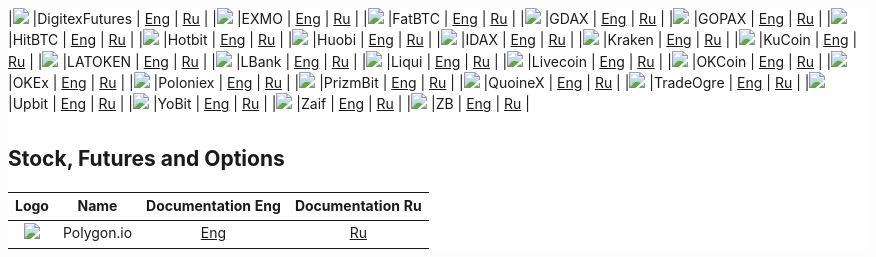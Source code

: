 |<img src="./Media/logos/digitexfutures_logo.svg" height="30" /> |DigitexFutures | <a href="https://doc.stocksharp.com/topics/DigitexFutures.html" target="_blank">Eng</a> | <a href="https://doc.stocksharp.ru/topics/DigitexFutures.html" target="_blank">Ru</a> |
|<img src="./Media/logos/exmo_logo.svg" height="30" /> |EXMO | <a href="//doc.stocksharp.com/topics/Exmo.html" target="_blank">Eng</a> | <a href="https://doc.stocksharp.ru/topics/Exmo.html" target="_blank">Ru</a> |
|<img src="./Media/logos/fatbtc_logo.svg" height="30" /> |FatBTC | <a href="//doc.stocksharp.com/topics/FatBTC.html" target="_blank">Eng</a> | <a href="https://doc.stocksharp.ru/topics/FatBTC.html" target="_blank">Ru</a> |
|<img src="./Media/logos/gdax_logo.svg" height="30" /> |GDAX | <a href="//doc.stocksharp.com/topics/GDAX.html" target="_blank">Eng</a> | <a href="https://doc.stocksharp.ru/topics/GDAX.html" target="_blank">Ru</a> |
|<img src="./Media/logos/gopax_logo.svg" height="30" /> |GOPAX | <a href="//doc.stocksharp.com/topics/Gopax.html" target="_blank">Eng</a> | <a href="https://doc.stocksharp.ru/topics/Gopax.html" target="_blank">Ru</a> |
|<img src="./Media/logos/hitbtc_logo.svg" height="30" /> |HitBTC | <a href="//doc.stocksharp.com/topics/HitBTC.html" target="_blank">Eng</a> | <a href="https://doc.stocksharp.ru/topics/HitBTC.html" target="_blank">Ru</a> |
|<img src="./Media/logos/hotbit_logo.svg" height="30" /> |Hotbit | <a href="//doc.stocksharp.com/topics/Hotbit.html" target="_blank">Eng</a> | <a href="https://doc.stocksharp.ru/topics/Hotbit.html" target="_blank">Ru</a> |
|<img src="./Media/logos/huobi_logo.svg" height="30" /> |Huobi | <a href="//doc.stocksharp.com/topics/Huobi.html" target="_blank">Eng</a> | <a href="https://doc.stocksharp.ru/topics/Huobi.html" target="_blank">Ru</a> |
|<img src="./Media/logos/idax_logo.svg" height="30" /> |IDAX | <a href="//doc.stocksharp.com/topics/Idax.html" target="_blank">Eng</a> | <a href="https://doc.stocksharp.ru/topics/Idax.html" target="_blank">Ru</a> |
|<img src="./Media/logos/kraken_logo.svg" height="30" /> |Kraken | <a href="//doc.stocksharp.com/topics/Kraken.html" target="_blank">Eng</a> | <a href="https://doc.stocksharp.ru/topics/Kraken.html" target="_blank">Ru</a> |
|<img src="./Media/logos/kucoin_logo.svg" height="30" /> |KuCoin | <a href="//doc.stocksharp.com/topics/Kucoin.html" target="_blank">Eng</a> | <a href="https://doc.stocksharp.ru/topics/Kucoin.html" target="_blank">Ru</a> |
|<img src="./Media/logos/latoken_logo.svg" height="30" /> |LATOKEN | <a href="//doc.stocksharp.com/topics/Latoken.html" target="_blank">Eng</a> | <a href="https://doc.stocksharp.ru/topics/Latoken.html" target="_blank">Ru</a> |
|<img src="./Media/logos/lbank_logo.svg" height="30" /> |LBank | <a href="//doc.stocksharp.com/topics/LBank.html" target="_blank">Eng</a> | <a href="https://doc.stocksharp.ru/topics/LBank.html" target="_blank">Ru</a> |
|<img src="./Media/logos/Liqui_logo.png" height="30" /> |Liqui | <a href="//doc.stocksharp.com/topics/Liqui.html" target="_blank">Eng</a> | <a href="https://doc.stocksharp.ru/topics/Liqui.html" target="_blank">Ru</a> |
|<img src="./Media/logos/livecoin_logo.svg" height="30" /> |Livecoin | <a href="//doc.stocksharp.com/topics/LiveCoin.html" target="_blank">Eng</a> | <a href="https://doc.stocksharp.ru/topics/LiveCoin.html" target="_blank">Ru</a> |
|<img src="./Media/logos/okcoin_logo.svg" height="30" /> |OKCoin | <a href="//doc.stocksharp.com/topics/OKCoin.html" target="_blank">Eng</a> | <a href="https://doc.stocksharp.ru/topics/OKCoin.html" target="_blank">Ru</a> |
|<img src="./Media/logos/okex_logo.svg" height="30" /> |OKEx | <a href="//doc.stocksharp.com/topics/Okex.html" target="_blank">Eng</a> | <a href="https://doc.stocksharp.ru/topics/Okex.html" target="_blank">Ru</a> |
|<img src="./Media/logos/poloniex_logo.svg" height="30" /> |Poloniex | <a href="//doc.stocksharp.com/topics/Poloniex.html" target="_blank">Eng</a> | <a href="https://doc.stocksharp.ru/topics/Poloniex.html" target="_blank">Ru</a> |
|<img src="./Media/logos/prizmbit_logo.svg" height="30" /> |PrizmBit | <a href="https://doc.stocksharp.com/topics/PrizmBit.html" target="_blank">Eng</a> | <a href="https://doc.stocksharp.ru/topics/PrizmBit.html" target="_blank">Ru</a> |
|<img src="./Media/logos/Quoinex_logo.png" height="30" /> |QuoineX | <a href="//doc.stocksharp.com/topics/Quoinex.html" target="_blank">Eng</a> | <a href="https://doc.stocksharp.ru/topics/Quoinex.html" target="_blank">Ru</a> |
|<img src="./Media/logos/TradeOgre_logo.png" height="30" /> |TradeOgre | <a href="//doc.stocksharp.com/topics/TradeOrge.html" target="_blank">Eng</a> | <a href="https://doc.stocksharp.ru/topics/TradeOrge.html" target="_blank">Ru</a> |
|<img src="./Media/logos/upbit_logo.svg" height="30" /> |Upbit | <a href="//doc.stocksharp.com/topics/Upbit.html" target="_blank">Eng</a> | <a href="https://doc.stocksharp.ru/topics/Upbit.html" target="_blank">Ru</a> |
|<img src="./Media/logos/yobit_logo.svg" height="30" /> |YoBit | <a href="//doc.stocksharp.com/topics/Yobit.html" target="_blank">Eng</a> | <a href="https://doc.stocksharp.ru/topics/Yobit.html" target="_blank">Ru</a> |
|<img src="./Media/logos/zaif_logo.svg" height="30" /> |Zaif | <a href="//doc.stocksharp.com/topics/Zaif.html" target="_blank">Eng</a> | <a href="https://doc.stocksharp.ru/topics/Zaif.html" target="_blank">Ru</a> |
|<img src="./Media/logos/zb_logo.svg" height="30" /> |ZB | <a href="//doc.stocksharp.com/topics/ZB.html" target="_blank">Eng</a> | <a href="https://doc.stocksharp.ru/topics/ZB.html" target="_blank">Ru</a> |

## Stock, Futures and Options
|Logo | Name | Documentation Eng| Documentation Ru| 
|:---:|:----:|:----------------:|:---------------:|
|<img src="./Media/logos/polygonio_logo.svg" height="30" /> |Polygon.io | <a href="//doc.stocksharp.com/topics/PolygonIO.html" target="_blank">Eng</a> | <a href="https://doc.stocksharp.ru/topics/PolygonIO.html" target="_blank">Ru</a> |